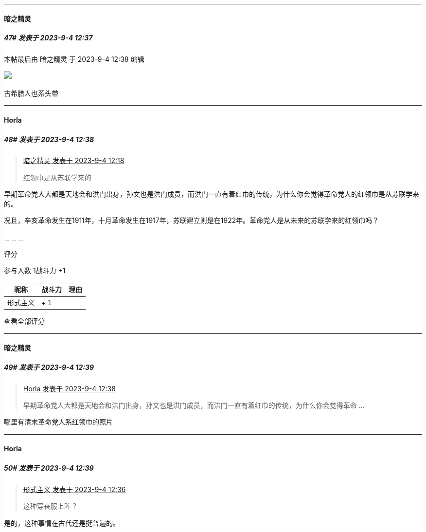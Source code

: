 *****

####  暗之精灵  
##### 47#       发表于 2023-9-4 12:37

 本帖最后由 暗之精灵 于 2023-9-4 12:38 编辑 

<img src="https://i.postimg.cc/668j1bYC/headband.jpg" referrerpolicy="no-referrer">

古希腊人也系头带

*****

####  Horla  
##### 48#       发表于 2023-9-4 12:38

<blockquote><a href="httphttps://bbs.saraba1st.com/2b/forum.php?mod=redirect&amp;goto=findpost&amp;pid=62286893&amp;ptid=2151276" target="_blank">暗之精灵 发表于 2023-9-4 12:18</a>

红领巾是从苏联学来的</blockquote>
早期革命党人大都是天地会和洪门出身，孙文也是洪门成员，而洪门一直有着红巾的传统，为什么你会觉得革命党人的红领巾是从苏联学来的。

况且，辛亥革命发生在1911年，十月革命发生在1917年，苏联建立则是在1922年。革命党人是从未来的苏联学来的红领巾吗？

﹍﹍﹍

评分

 参与人数 1战斗力 +1

|昵称|战斗力|理由|
|----|---|---|
| 形式主义| + 1||

查看全部评分

*****

####  暗之精灵  
##### 49#       发表于 2023-9-4 12:39

<blockquote><a href="httphttps://bbs.saraba1st.com/2b/forum.php?mod=redirect&amp;goto=findpost&amp;pid=62287148&amp;ptid=2151276" target="_blank">Horla 发表于 2023-9-4 12:38</a>

早期革命党人大都是天地会和洪门出身，孙文也是洪门成员，而洪门一直有着红巾的传统，为什么你会觉得革命 ...</blockquote>
哪里有清末革命党人系红领巾的照片

*****

####  Horla  
##### 50#       发表于 2023-9-4 12:39

<blockquote><a href="httphttps://bbs.saraba1st.com/2b/forum.php?mod=redirect&amp;goto=findpost&amp;pid=62287132&amp;ptid=2151276" target="_blank">形式主义 发表于 2023-9-4 12:36</a>

这种穿丧服上阵？</blockquote>
是的，这种事情在古代还是挺普遍的。
